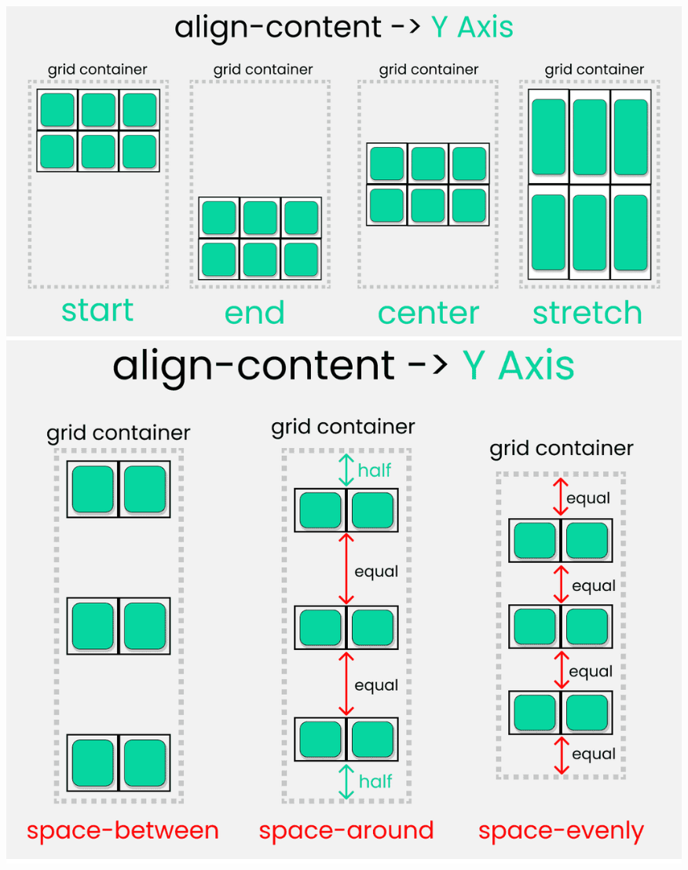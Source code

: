 ![Alt Text](img/453b6ab04cd3315e9746a6f91ea58820.png)![Alt Text](img/ee916ce88b87ec1142663e8d778627a5.png)
